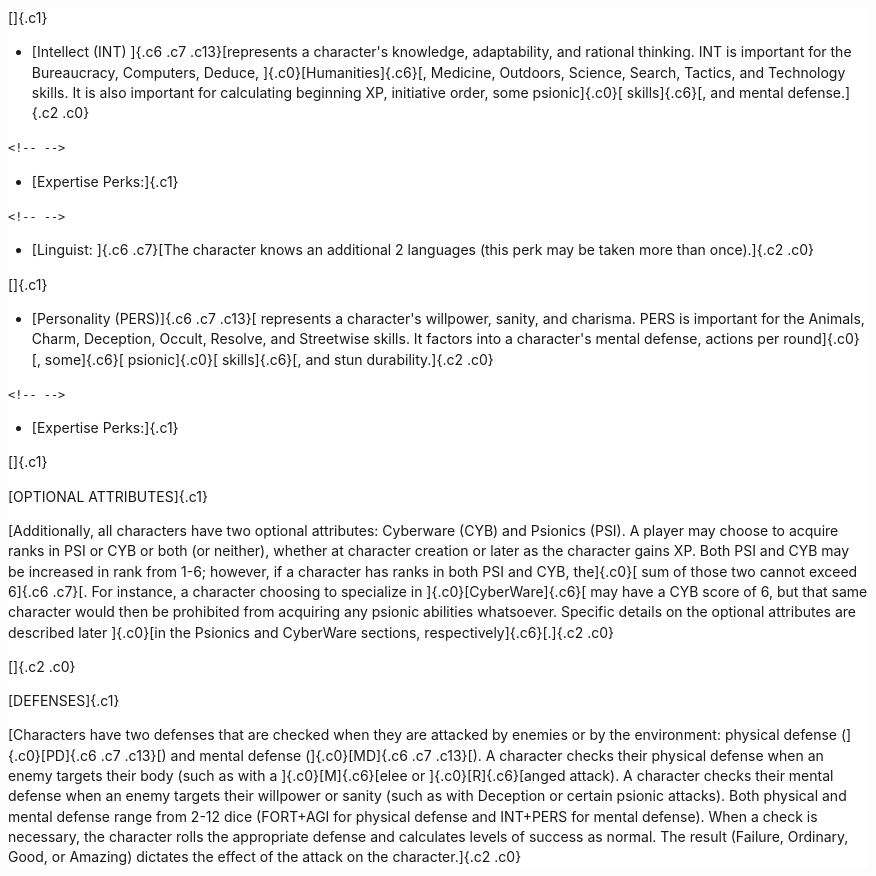 []{.c1}

-   [Intellect (INT) ]{.c6 .c7 .c13}[represents a character's knowledge,
    adaptability, and rational thinking. INT is important for the
    Bureaucracy, Computers, Deduce, ]{.c0}[Humanities]{.c6}[, Medicine,
    Outdoors, Science, Search, Tactics, and Technology skills. It is
    also important for calculating beginning XP, initiative order, some
    psionic]{.c0}[ skills]{.c6}[, and mental defense.]{.c2 .c0}

```{=html}
<!-- -->
```
-   [Expertise Perks:]{.c1}

```{=html}
<!-- -->
```
-   [Linguist: ]{.c6 .c7}[The character knows an additional 2 languages
    (this perk may be taken more than once).]{.c2 .c0}

[]{.c1}

-   [Personality (PERS)]{.c6 .c7 .c13}[ represents a character's
    willpower, sanity, and charisma. PERS is important for the Animals,
    Charm, Deception, Occult, Resolve, and Streetwise skills. It factors
    into a character's mental defense, actions per round]{.c0}[,
    some]{.c6}[ psionic]{.c0}[ skills]{.c6}[, and stun durability.]{.c2
    .c0}

```{=html}
<!-- -->
```
-   [Expertise Perks:]{.c1}

[]{.c1}

[OPTIONAL ATTRIBUTES]{.c1}

[Additionally, all characters have two optional attributes: Cyberware
(CYB) and Psionics (PSI). A player may choose to acquire ranks in PSI or
CYB or both (or neither), whether at character creation or later as the
character gains XP. Both PSI and CYB may be increased in rank from 1-6;
however, if a character has ranks in both PSI and CYB, the]{.c0}[ sum of
those two cannot exceed 6]{.c6 .c7}[. For instance, a character choosing
to specialize in ]{.c0}[CyberWare]{.c6}[ may have a CYB score of 6, but
that same character would then be prohibited from acquiring any psionic
abilities whatsoever. Specific details on the optional attributes are
described later ]{.c0}[in the Psionics and CyberWare sections,
respectively]{.c6}[.]{.c2 .c0}

[]{.c2 .c0}

[DEFENSES]{.c1}

[Characters have two defenses that are checked when they are attacked by
enemies or by the environment: physical defense (]{.c0}[PD]{.c6 .c7
.c13}[) and mental defense (]{.c0}[MD]{.c6 .c7 .c13}[). A character
checks their physical defense when an enemy targets their body (such as
with a ]{.c0}[M]{.c6}[elee or ]{.c0}[R]{.c6}[anged attack). A character
checks their mental defense when an enemy targets their willpower or
sanity (such as with Deception or certain psionic attacks). Both
physical and mental defense range from 2-12 dice (FORT+AGI for physical
defense and INT+PERS for mental defense). When a check is necessary, the
character rolls the appropriate defense and calculates levels of success
as normal. The result (Failure, Ordinary, Good, or Amazing) dictates the
effect of the attack on the character.]{.c2 .c0}
